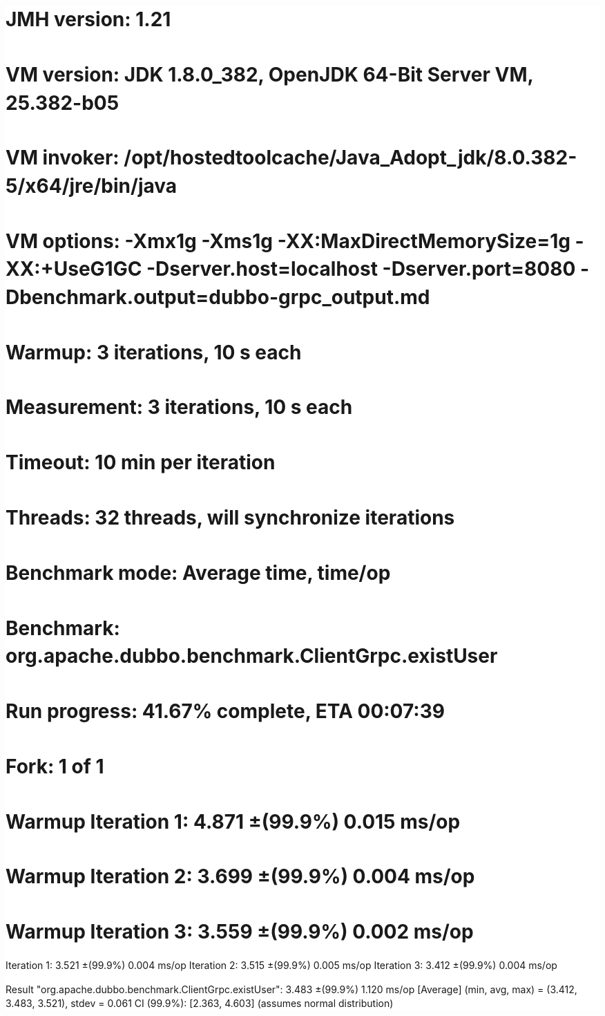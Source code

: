 
# JMH version: 1.21
# VM version: JDK 1.8.0_382, OpenJDK 64-Bit Server VM, 25.382-b05
# VM invoker: /opt/hostedtoolcache/Java_Adopt_jdk/8.0.382-5/x64/jre/bin/java
# VM options: -Xmx1g -Xms1g -XX:MaxDirectMemorySize=1g -XX:+UseG1GC -Dserver.host=localhost -Dserver.port=8080 -Dbenchmark.output=dubbo-grpc_output.md
# Warmup: 3 iterations, 10 s each
# Measurement: 3 iterations, 10 s each
# Timeout: 10 min per iteration
# Threads: 32 threads, will synchronize iterations
# Benchmark mode: Average time, time/op
# Benchmark: org.apache.dubbo.benchmark.ClientGrpc.existUser

# Run progress: 41.67% complete, ETA 00:07:39
# Fork: 1 of 1
# Warmup Iteration   1: 4.871 ±(99.9%) 0.015 ms/op
# Warmup Iteration   2: 3.699 ±(99.9%) 0.004 ms/op
# Warmup Iteration   3: 3.559 ±(99.9%) 0.002 ms/op
Iteration   1: 3.521 ±(99.9%) 0.004 ms/op
Iteration   2: 3.515 ±(99.9%) 0.005 ms/op
Iteration   3: 3.412 ±(99.9%) 0.004 ms/op


Result "org.apache.dubbo.benchmark.ClientGrpc.existUser":
  3.483 ±(99.9%) 1.120 ms/op [Average]
  (min, avg, max) = (3.412, 3.483, 3.521), stdev = 0.061
  CI (99.9%): [2.363, 4.603] (assumes normal distribution)

